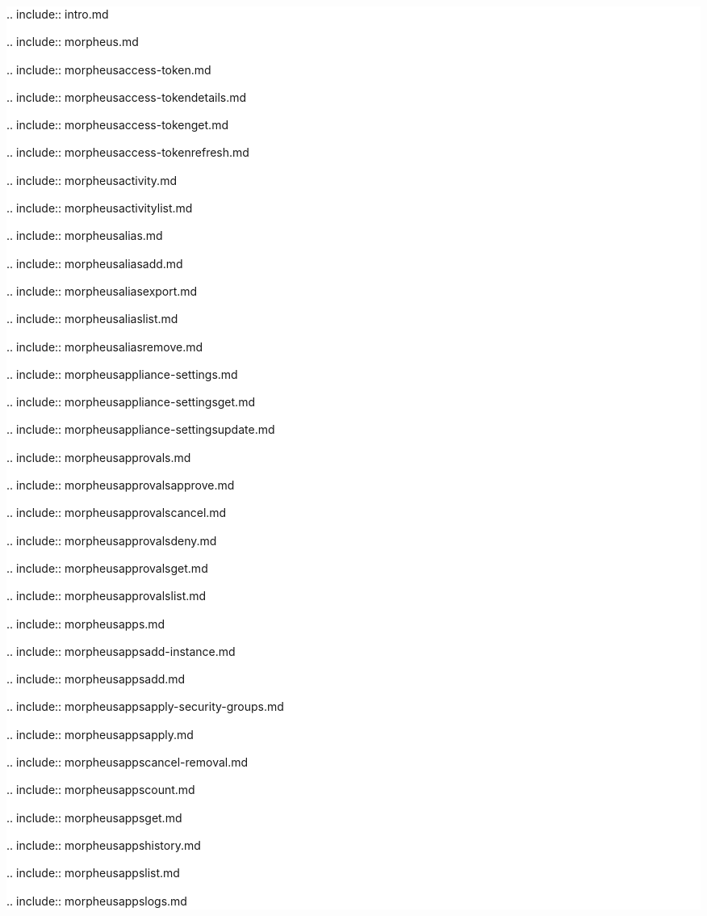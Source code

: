 .. include:: intro.md

.. include:: morpheus.md

.. include:: morpheusaccess-token.md

.. include:: morpheusaccess-tokendetails.md

.. include:: morpheusaccess-tokenget.md

.. include:: morpheusaccess-tokenrefresh.md

.. include:: morpheusactivity.md

.. include:: morpheusactivitylist.md

.. include:: morpheusalias.md

.. include:: morpheusaliasadd.md

.. include:: morpheusaliasexport.md

.. include:: morpheusaliaslist.md

.. include:: morpheusaliasremove.md

.. include:: morpheusappliance-settings.md

.. include:: morpheusappliance-settingsget.md

.. include:: morpheusappliance-settingsupdate.md

.. include:: morpheusapprovals.md

.. include:: morpheusapprovalsapprove.md

.. include:: morpheusapprovalscancel.md

.. include:: morpheusapprovalsdeny.md

.. include:: morpheusapprovalsget.md

.. include:: morpheusapprovalslist.md

.. include:: morpheusapps.md

.. include:: morpheusappsadd-instance.md

.. include:: morpheusappsadd.md

.. include:: morpheusappsapply-security-groups.md

.. include:: morpheusappsapply.md

.. include:: morpheusappscancel-removal.md

.. include:: morpheusappscount.md

.. include:: morpheusappsget.md

.. include:: morpheusappshistory.md

.. include:: morpheusappslist.md

.. include:: morpheusappslogs.md
